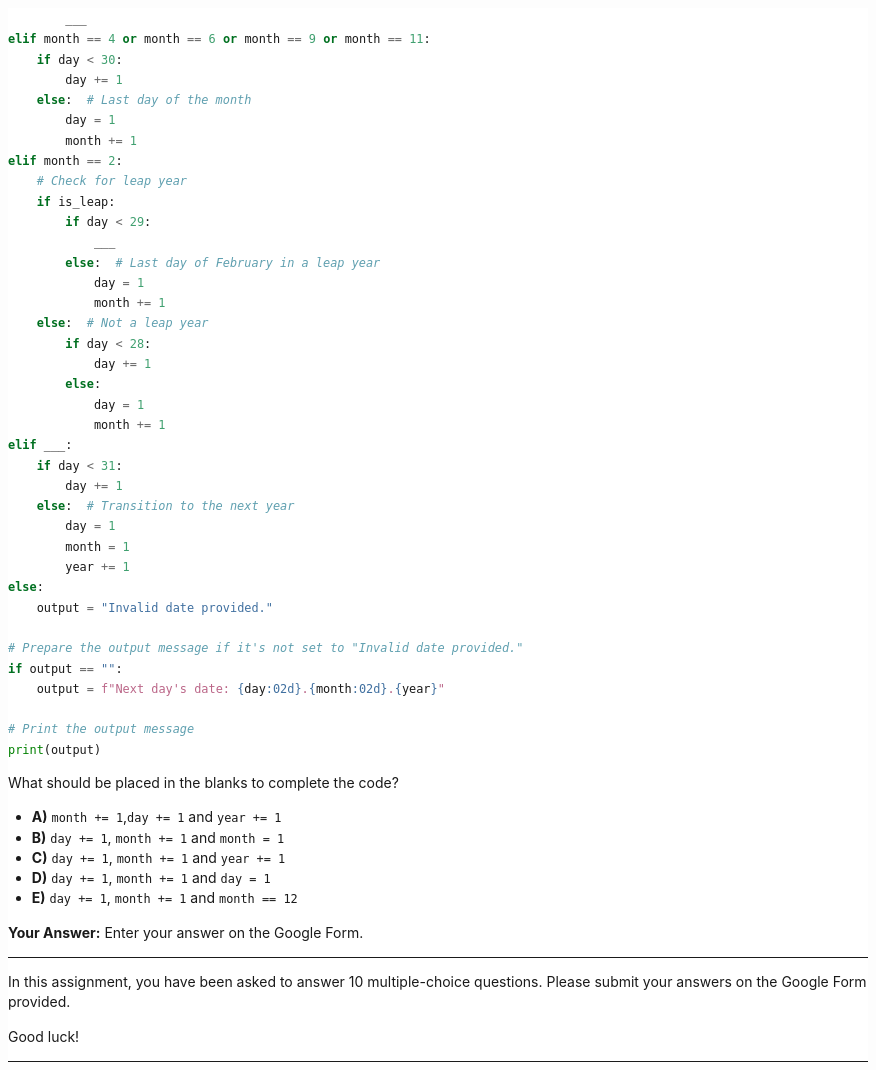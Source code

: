 ```python
        ___
elif month == 4 or month == 6 or month == 9 or month == 11:
    if day < 30:
        day += 1
    else:  # Last day of the month
        day = 1
        month += 1
elif month == 2:
    # Check for leap year
    if is_leap:
        if day < 29:
            ___
        else:  # Last day of February in a leap year
            day = 1
            month += 1
    else:  # Not a leap year
        if day < 28:
            day += 1
        else:
            day = 1
            month += 1
elif ___:
    if day < 31:
        day += 1
    else:  # Transition to the next year
        day = 1
        month = 1
        year += 1
else:
    output = "Invalid date provided."

# Prepare the output message if it's not set to "Invalid date provided."
if output == "":
    output = f"Next day's date: {day:02d}.{month:02d}.{year}"

# Print the output message
print(output)
```

What should be placed in the blanks to complete the code?

- **A)** `month += 1`,`day += 1` and `year += 1`
- **B)** `day += 1`, `month += 1` and `month = 1`
- **C)** `day += 1`, `month += 1` and `year += 1`
- **D)** `day += 1`, `month += 1` and `day = 1`
- **E)** `day += 1`, `month += 1` and `month == 12`


**Your Answer:** Enter your answer on the Google Form.

---

In this assignment, you have been asked to answer 10 multiple-choice questions. Please submit your answers on the Google Form provided.

Good luck!

---

